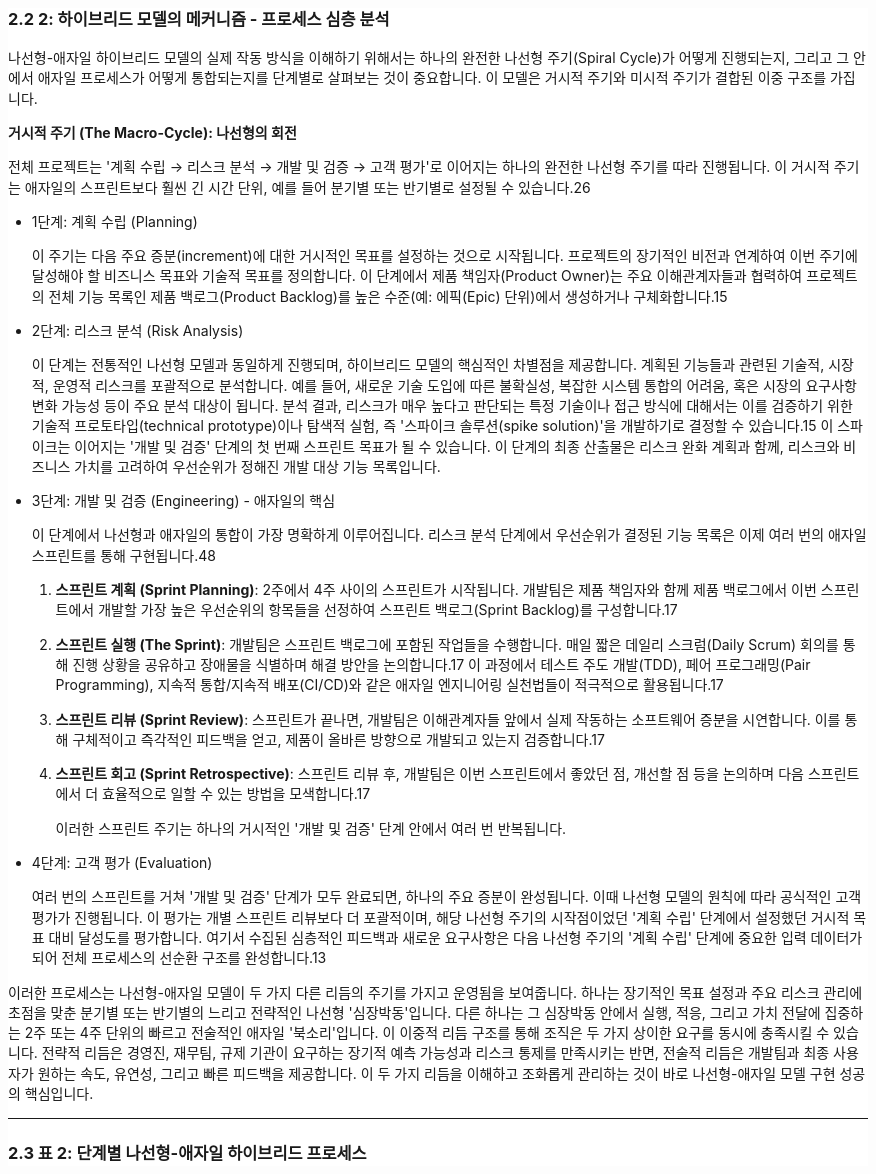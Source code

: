 ### 2.2 2: 하이브리드 모델의 메커니즘 - 프로세스 심층 분석

나선형-애자일 하이브리드 모델의 실제 작동 방식을 이해하기 위해서는 하나의 완전한 나선형 주기(Spiral Cycle)가 어떻게 진행되는지, 그리고 그 안에서 애자일 프로세스가 어떻게 통합되는지를 단계별로 살펴보는 것이 중요합니다. 이 모델은 거시적 주기와 미시적 주기가 결합된 이중 구조를 가집니다.

**거시적 주기 (The Macro-Cycle): 나선형의 회전**

전체 프로젝트는 '계획 수립 → 리스크 분석 → 개발 및 검증 → 고객 평가'로 이어지는 하나의 완전한 나선형 주기를 따라 진행됩니다. 이 거시적 주기는 애자일의 스프린트보다 훨씬 긴 시간 단위, 예를 들어 분기별 또는 반기별로 설정될 수 있습니다.26

- 1단계: 계획 수립 (Planning)

  이 주기는 다음 주요 증분(increment)에 대한 거시적인 목표를 설정하는 것으로 시작됩니다. 프로젝트의 장기적인 비전과 연계하여 이번 주기에 달성해야 할 비즈니스 목표와 기술적 목표를 정의합니다. 이 단계에서 제품 책임자(Product Owner)는 주요 이해관계자들과 협력하여 프로젝트의 전체 기능 목록인 제품 백로그(Product Backlog)를 높은 수준(예: 에픽(Epic) 단위)에서 생성하거나 구체화합니다.15

- 2단계: 리스크 분석 (Risk Analysis)

  이 단계는 전통적인 나선형 모델과 동일하게 진행되며, 하이브리드 모델의 핵심적인 차별점을 제공합니다. 계획된 기능들과 관련된 기술적, 시장적, 운영적 리스크를 포괄적으로 분석합니다. 예를 들어, 새로운 기술 도입에 따른 불확실성, 복잡한 시스템 통합의 어려움, 혹은 시장의 요구사항 변화 가능성 등이 주요 분석 대상이 됩니다. 분석 결과, 리스크가 매우 높다고 판단되는 특정 기술이나 접근 방식에 대해서는 이를 검증하기 위한 기술적 프로토타입(technical prototype)이나 탐색적 실험, 즉 '스파이크 솔루션(spike solution)'을 개발하기로 결정할 수 있습니다.15 이 스파이크는 이어지는 '개발 및 검증' 단계의 첫 번째 스프린트 목표가 될 수 있습니다. 이 단계의 최종 산출물은 리스크 완화 계획과 함께, 리스크와 비즈니스 가치를 고려하여 우선순위가 정해진 개발 대상 기능 목록입니다.

- 3단계: 개발 및 검증 (Engineering) - 애자일의 핵심

  이 단계에서 나선형과 애자일의 통합이 가장 명확하게 이루어집니다. 리스크 분석 단계에서 우선순위가 결정된 기능 목록은 이제 여러 번의 애자일 스프린트를 통해 구현됩니다.48

  1. **스프린트 계획 (Sprint Planning)**: 2주에서 4주 사이의 스프린트가 시작됩니다. 개발팀은 제품 책임자와 함께 제품 백로그에서 이번 스프린트에서 개발할 가장 높은 우선순위의 항목들을 선정하여 스프린트 백로그(Sprint Backlog)를 구성합니다.17

  2. **스프린트 실행 (The Sprint)**: 개발팀은 스프린트 백로그에 포함된 작업들을 수행합니다. 매일 짧은 데일리 스크럼(Daily Scrum) 회의를 통해 진행 상황을 공유하고 장애물을 식별하며 해결 방안을 논의합니다.17 이 과정에서 테스트 주도 개발(TDD), 페어 프로그래밍(Pair Programming), 지속적 통합/지속적 배포(CI/CD)와 같은 애자일 엔지니어링 실천법들이 적극적으로 활용됩니다.17

  3. **스프린트 리뷰 (Sprint Review)**: 스프린트가 끝나면, 개발팀은 이해관계자들 앞에서 실제 작동하는 소프트웨어 증분을 시연합니다. 이를 통해 구체적이고 즉각적인 피드백을 얻고, 제품이 올바른 방향으로 개발되고 있는지 검증합니다.17

  4. **스프린트 회고 (Sprint Retrospective)**: 스프린트 리뷰 후, 개발팀은 이번 스프린트에서 좋았던 점, 개선할 점 등을 논의하며 다음 스프린트에서 더 효율적으로 일할 수 있는 방법을 모색합니다.17

     

     이러한 스프린트 주기는 하나의 거시적인 '개발 및 검증' 단계 안에서 여러 번 반복됩니다.

- 4단계: 고객 평가 (Evaluation)

  여러 번의 스프린트를 거쳐 '개발 및 검증' 단계가 모두 완료되면, 하나의 주요 증분이 완성됩니다. 이때 나선형 모델의 원칙에 따라 공식적인 고객 평가가 진행됩니다. 이 평가는 개별 스프린트 리뷰보다 더 포괄적이며, 해당 나선형 주기의 시작점이었던 '계획 수립' 단계에서 설정했던 거시적 목표 대비 달성도를 평가합니다. 여기서 수집된 심층적인 피드백과 새로운 요구사항은 다음 나선형 주기의 '계획 수립' 단계에 중요한 입력 데이터가 되어 전체 프로세스의 선순환 구조를 완성합니다.13

이러한 프로세스는 나선형-애자일 모델이 두 가지 다른 리듬의 주기를 가지고 운영됨을 보여줍니다. 하나는 장기적인 목표 설정과 주요 리스크 관리에 초점을 맞춘 분기별 또는 반기별의 느리고 전략적인 나선형 '심장박동'입니다. 다른 하나는 그 심장박동 안에서 실행, 적응, 그리고 가치 전달에 집중하는 2주 또는 4주 단위의 빠르고 전술적인 애자일 '북소리'입니다. 이 이중적 리듬 구조를 통해 조직은 두 가지 상이한 요구를 동시에 충족시킬 수 있습니다. 전략적 리듬은 경영진, 재무팀, 규제 기관이 요구하는 장기적 예측 가능성과 리스크 통제를 만족시키는 반면, 전술적 리듬은 개발팀과 최종 사용자가 원하는 속도, 유연성, 그리고 빠른 피드백을 제공합니다. 이 두 가지 리듬을 이해하고 조화롭게 관리하는 것이 바로 나선형-애자일 모델 구현 성공의 핵심입니다.

------

### 2.3 표 2: 단계별 나선형-애자일 하이브리드 프로세스

